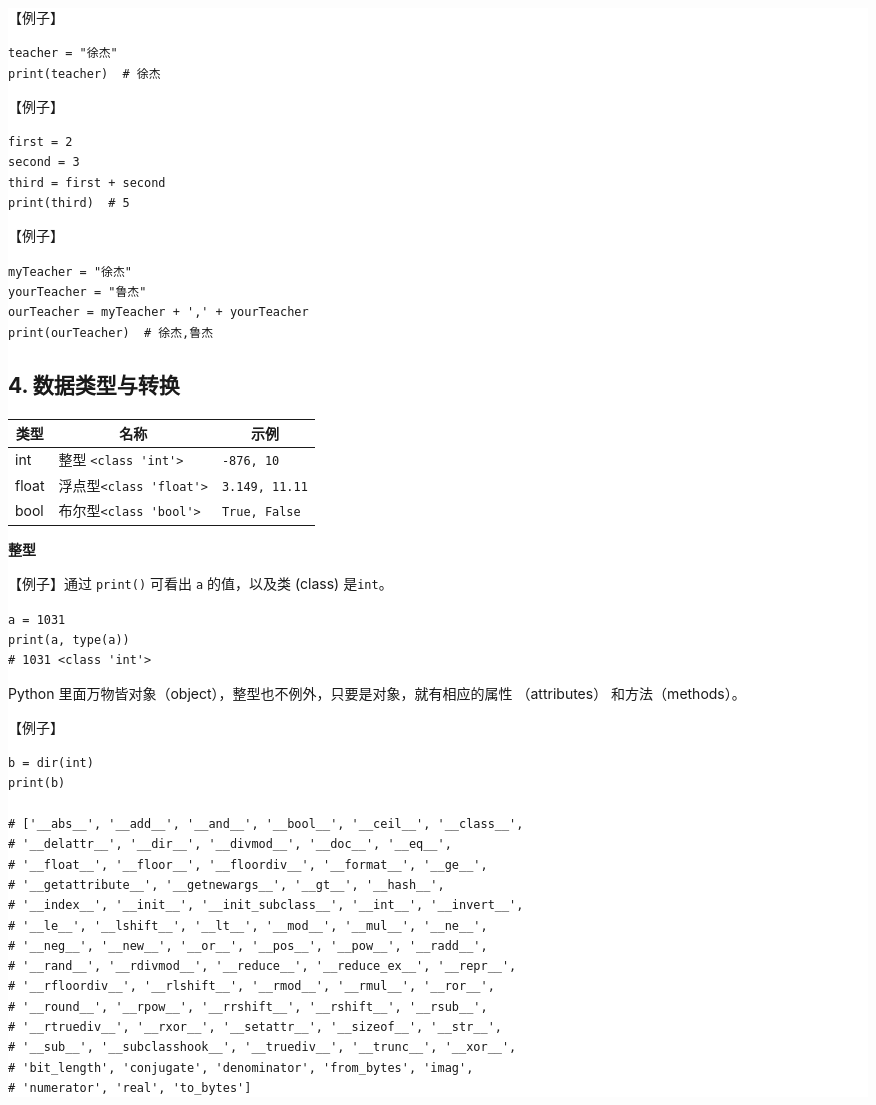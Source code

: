 【例子】

```
teacher = "徐杰"
print(teacher)  # 徐杰
```

【例子】

```
first = 2
second = 3
third = first + second
print(third)  # 5
```

【例子】

```
myTeacher = "徐杰"
yourTeacher = "鲁杰"
ourTeacher = myTeacher + ',' + yourTeacher
print(ourTeacher)  # 徐杰,鲁杰
```

## 4. 数据类型与转换

| 类型  | 名称                    | 示例           |
| ----- | ----------------------- | -------------- |
| int   | 整型 `<class 'int'>`    | `-876, 10`     |
| float | 浮点型`<class 'float'>` | `3.149, 11.11` |
| bool  | 布尔型`<class 'bool'>`  | `True, False`  |

**整型**

【例子】通过 `print()` 可看出 `a` 的值，以及类 (class) 是`int`。

```
a = 1031
print(a, type(a))
# 1031 <class 'int'>
```

Python 里面万物皆对象（object），整型也不例外，只要是对象，就有相应的属性 （attributes） 和方法（methods）。

【例子】

```
b = dir(int)
print(b)

# ['__abs__', '__add__', '__and__', '__bool__', '__ceil__', '__class__',
# '__delattr__', '__dir__', '__divmod__', '__doc__', '__eq__',
# '__float__', '__floor__', '__floordiv__', '__format__', '__ge__',
# '__getattribute__', '__getnewargs__', '__gt__', '__hash__',
# '__index__', '__init__', '__init_subclass__', '__int__', '__invert__',
# '__le__', '__lshift__', '__lt__', '__mod__', '__mul__', '__ne__',
# '__neg__', '__new__', '__or__', '__pos__', '__pow__', '__radd__',
# '__rand__', '__rdivmod__', '__reduce__', '__reduce_ex__', '__repr__',
# '__rfloordiv__', '__rlshift__', '__rmod__', '__rmul__', '__ror__',
# '__round__', '__rpow__', '__rrshift__', '__rshift__', '__rsub__',
# '__rtruediv__', '__rxor__', '__setattr__', '__sizeof__', '__str__',
# '__sub__', '__subclasshook__', '__truediv__', '__trunc__', '__xor__',
# 'bit_length', 'conjugate', 'denominator', 'from_bytes', 'imag',
# 'numerator', 'real', 'to_bytes']
```
